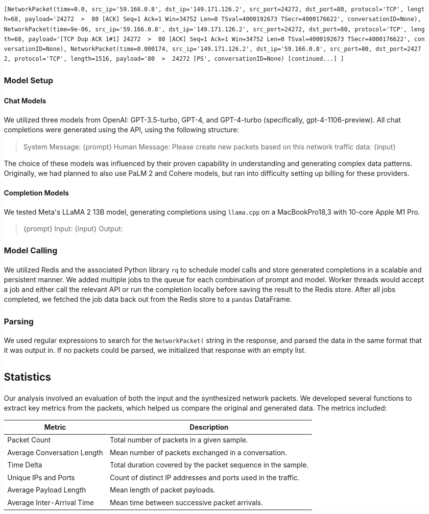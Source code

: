 ```
[NetworkPacket(time=0.0, src_ip='59.166.0.8', dst_ip='149.171.126.2', src_port=24272, dst_port=80, protocol='TCP', length=68, payload='24272  >  80 [ACK] Seq=1 Ack=1 Win=34752 Len=0 TSval=4000192673 TSecr=4000176622', conversationID=None), NetworkPacket(time=9e-06, src_ip='59.166.0.8', dst_ip='149.171.126.2', src_port=24272, dst_port=80, protocol='TCP', length=68, payload='[TCP Dup ACK 1#1] 24272  >  80 [ACK] Seq=1 Ack=1 Win=34752 Len=0 TSval=4000192673 TSecr=4000176622', conversationID=None), NetworkPacket(time=0.000174, src_ip='149.171.126.2', dst_ip='59.166.0.8', src_port=80, dst_port=24272, protocol='TCP', length=1516, payload='80  >  24272 [PS', conversationID=None) [continued...] ]
```

### Model Setup

#### Chat Models

We utilized three models from OpenAI: GPT-3.5-turbo, GPT-4, and GPT-4-turbo (specifically, gpt-4-1106-preview). All chat completions were generated using the API, using the following structure:

> System Message: {prompt}
> Human Message: Please create new packets based on this network traffic data: {input}

The choice of these models was influenced by their proven capability in understanding and generating complex data patterns. Originally, we had planned to also use PaLM 2 and Cohere models, but ran into difficulty setting up billing for these providers.

#### Completion Models

We tested Meta's LLaMA 2 13B model, generating completions using `llama.cpp` on a MacBookPro18,3 with 10-core Apple M1 Pro.

> {prompt}
> Input: {input}
> Output:

### Model Calling

We utilized Redis and the associated Python library `rq` to schedule model calls and store generated completions in a scalable and persistent manner. We added multiple jobs to the queue for each combination of prompt and model. Worker threads would accept a job and either call the relevant API or run the completion locally before saving the result to the Redis store. After all jobs completed, we fetched the job data back out from the Redis store to a `pandas` DataFrame.

### Parsing

We used regular expressions to search for the `NetworkPacket(` string in the response, and parsed the data in the same format that it was output in. If no packets could be parsed, we initialized that response with an empty list.

## Statistics

Our analysis involved an evaluation of both the input and the synthesized network packets. We developed several functions to extract key metrics from the packets, which helped us compare the original and generated data. The metrics included:

| Metric                        | Description                                                  |
|-------------------------------|--------------------------------------------------------------|
| Packet Count                  | Total number of packets in a given sample.                   |
| Average Conversation Length   | Mean number of packets exchanged in a conversation.          |
| Time Delta                    | Total duration covered by the packet sequence in the sample. |
| Unique IPs and Ports          | Count of distinct IP addresses and ports used in the traffic.|
| Average Payload Length        | Mean length of packet payloads.                              |
| Average Inter-Arrival Time    | Mean time between successive packet arrivals.                |
